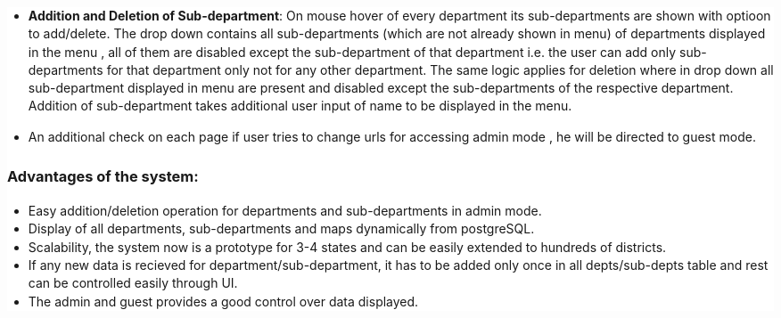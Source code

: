 * **Addition and Deletion of Sub-department**: On mouse hover of every department its sub-departments are shown with optioon to add/delete. The drop down contains all sub-departments (which are not already shown in menu) of departments displayed in the menu , all of them are disabled except the sub-department of that department i.e. the user can add only sub-departments for that department only not for any other department. The same logic applies for deletion where in drop down all sub-department displayed in menu are present and disabled except the sub-departments of the respective department. Addition of sub-department takes additional user input of name to be displayed in the menu. 

* An additional check on each page if user tries to change urls for accessing admin mode , he will be directed to guest mode.

### Advantages of the system:
* Easy addition/deletion operation for departments and sub-departments in admin mode. 
* Display of all departments, sub-departments and maps dynamically from postgreSQL.
* Scalability, the system now is a prototype for 3-4 states and can be easily extended to hundreds of districts.
* If any new data is recieved for department/sub-department, it has to be added only once in all depts/sub-depts table and rest can be controlled easily through UI.
* The admin and guest provides a good control over data displayed.

